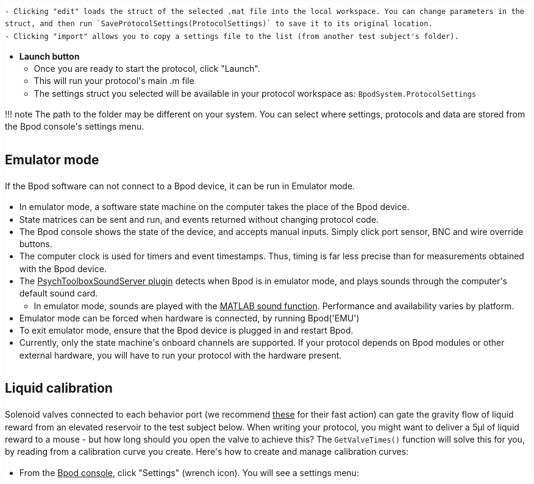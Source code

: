     - Clicking "edit" loads the struct of the selected .mat file into the local workspace. You can change parameters in the struct, and then run `SaveProtocolSettings(ProtocolSettings)` to save it to its original location.
    - Clicking "import" allows you to copy a settings file to the list (from another test subject's folder).
- **Launch button**
    - Once you are ready to start the protocol, click "Launch".
    - This will run your protocol's main .m file
    - The settings struct you selected will be available in your protocol workspace as: `BpodSystem.ProtocolSettings`

!!! note
    The path to the folder may be different on your system. You can select where settings, protocols and data are stored from the Bpod console's settings menu.

## Emulator mode
If the Bpod software can not connect to a Bpod device, it can be run in Emulator mode.

- In emulator mode, a software state machine on the computer takes the place of the Bpod device.    
- State matrices can be sent and run, and events returned without changing protocol code.
- The Bpod console shows the state of the device, and accepts manual inputs. Simply click port sensor, BNC and wire override buttons.
- The computer clock is used for timers and event timestamps. Thus, timing is far less precise than for measurements obtained with the Bpod device.
- The [PsychToolboxSoundServer plugin](../function-reference/general-plugins.md#psychtoolboxsoundserver) detects when Bpod is in emulator mode, and plays sounds through the computer's default sound card.
    - In emulator mode, sounds are played with the [MATLAB sound function](http://www.google.com/url?q=http%3A%2F%2Fwww.mathworks.com%2Fhelp%2Fmatlab%2Fref%2Fsound.html&sa=D&sntz=1&usg=AOvVaw2FJb4XPhRZQubFll-UohrR). Performance and availability varies by platform.
- Emulator mode can be forced when hardware is connected, by running Bpod('EMU')
- To exit emulator mode, ensure that the Bpod device is plugged in and restart Bpod.
- Currently, only the state machine's onboard channels are supported. If your protocol depends on Bpod modules or other external hardware, you will have to run your protocol with the hardware present.

## Liquid calibration
Solenoid valves connected to each behavior port (we recommend [these](http://www.google.com/url?q=http%3A%2F%2Fwww.theleeco.com%2Felectro-fluidic-systems%2Fsolenoid-valves%2Flhd%2Fsoft-tube-ported-style.cfm&sa=D&sntz=1&usg=AOvVaw1w0EV-e7R4MRGhzhhuY39h) for their fast action) can gate the gravity flow of liquid reward from an elevated reservoir to the test subject below. When writing your protocol, you might want to deliver a 5µl of liquid reward to a mouse - but how long should you open the valve to achieve this? The `GetValveTimes()` function will solve this for you, by reading from a calibration curve you create. Here's how to create and manage calibration curves:




- From the [Bpod console](../user-guide/general-concepts.md#bpod-console), click "Settings" (wrench icon). You will see a settings menu: 
